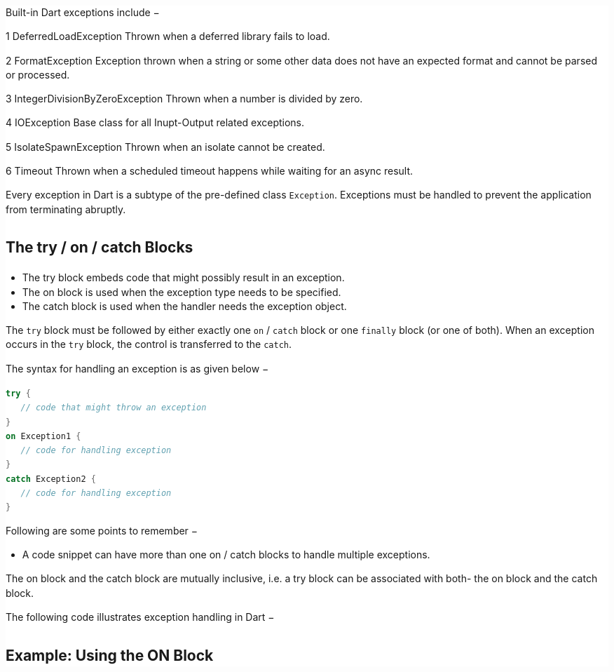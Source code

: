 Built-in Dart exceptions include −

1	DeferredLoadException
Thrown when a deferred library fails to load.

2	FormatException
Exception thrown when a string or some other data does not have an expected format and cannot be parsed or processed.

3	IntegerDivisionByZeroException
Thrown when a number is divided by zero.

4	IOException
Base class for all Inupt-Output related exceptions.

5	IsolateSpawnException
Thrown when an isolate cannot be created.

6	Timeout
Thrown when a scheduled timeout happens while waiting for an async result.

Every exception in Dart is a subtype of the pre-defined class `Exception`. Exceptions must be handled to prevent the application from terminating abruptly.

## The try / on / catch Blocks

- The try block embeds code that might possibly result in an exception. 
- The on block is used when the exception type needs to be specified. 
- The catch block is used when the handler needs the exception object.

The `try` block must be followed by either exactly one `on` / `catch` block or one `finally` block (or one of both). When an exception occurs in the `try` block, the control is transferred to the `catch`.

The syntax for handling an exception is as given below −
```dart
try { 
   // code that might throw an exception 
}  
on Exception1 { 
   // code for handling exception 
}  
catch Exception2 { 
   // code for handling exception 
} 
```

Following are some points to remember −

- A code snippet can have more than one on / catch blocks to handle multiple exceptions.

The on block and the catch block are mutually inclusive, i.e. a try block can be associated with both- the on block and the catch block.

The following code illustrates exception handling in Dart −

## Example: Using the ON Block
